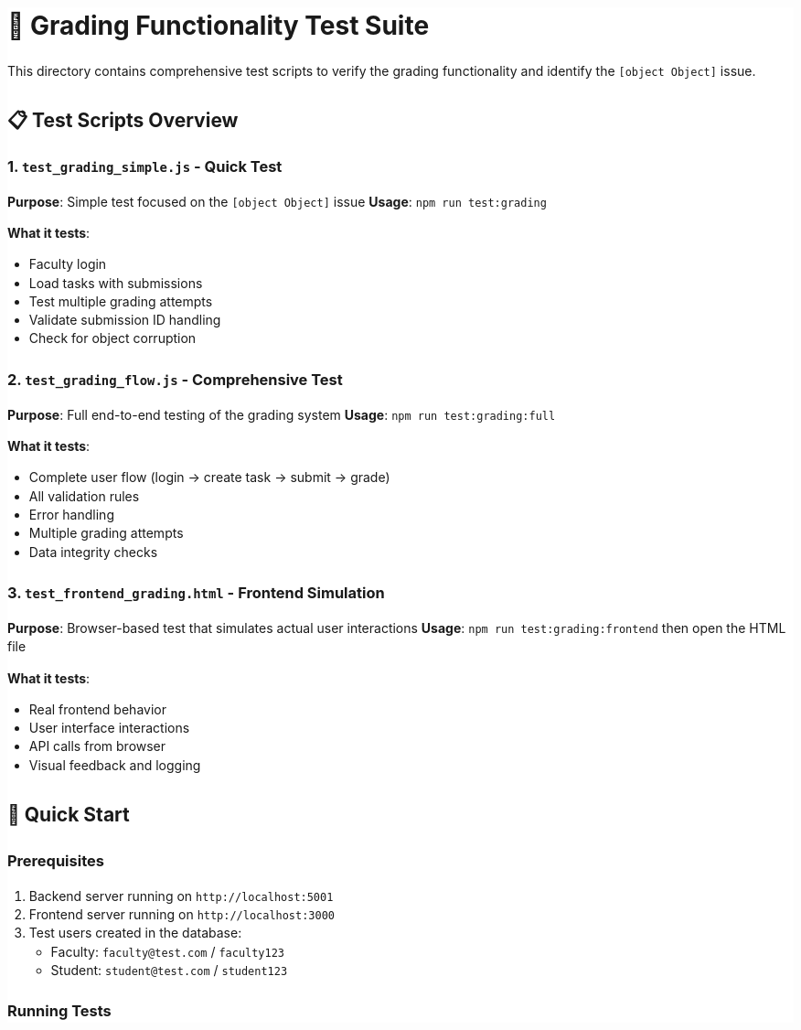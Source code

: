 # 🧪 Grading Functionality Test Suite

This directory contains comprehensive test scripts to verify the grading functionality and identify the `[object Object]` issue.

## 📋 Test Scripts Overview

### 1. `test_grading_simple.js` - Quick Test
**Purpose**: Simple test focused on the `[object Object]` issue
**Usage**: `npm run test:grading`

**What it tests**:
- Faculty login
- Load tasks with submissions
- Test multiple grading attempts
- Validate submission ID handling
- Check for object corruption

### 2. `test_grading_flow.js` - Comprehensive Test
**Purpose**: Full end-to-end testing of the grading system
**Usage**: `npm run test:grading:full`

**What it tests**:
- Complete user flow (login → create task → submit → grade)
- All validation rules
- Error handling
- Multiple grading attempts
- Data integrity checks

### 3. `test_frontend_grading.html` - Frontend Simulation
**Purpose**: Browser-based test that simulates actual user interactions
**Usage**: `npm run test:grading:frontend` then open the HTML file

**What it tests**:
- Real frontend behavior
- User interface interactions
- API calls from browser
- Visual feedback and logging

## 🚀 Quick Start

### Prerequisites
1. Backend server running on `http://localhost:5001`
2. Frontend server running on `http://localhost:3000`
3. Test users created in the database:
   - Faculty: `faculty@test.com` / `faculty123`
   - Student: `student@test.com` / `student123`

### Running Tests
